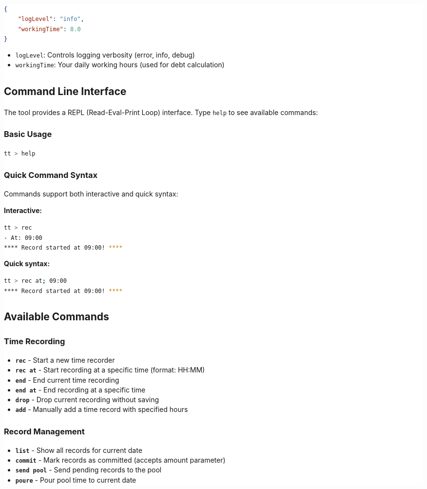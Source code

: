 ```json
{
    "logLevel": "info",
    "workingTime": 8.0
}
```

- `logLevel`: Controls logging verbosity (error, info, debug)
- `workingTime`: Your daily working hours (used for debt calculation)

## Command Line Interface

The tool provides a REPL (Read-Eval-Print Loop) interface. Type `help` to see available commands:

### Basic Usage

```bash
tt > help
```

### Quick Command Syntax

Commands support both interactive and quick syntax:

**Interactive:**
```bash
tt > rec
- At: 09:00
**** Record started at 09:00! ****
```

**Quick syntax:**
```bash
tt > rec at; 09:00
**** Record started at 09:00! ****
```

## Available Commands

### Time Recording
- **`rec`** - Start a new time recorder
- **`rec at`** - Start recording at a specific time (format: HH:MM)
- **`end`** - End current time recording
- **`end at`** - End recording at a specific time
- **`drop`** - Drop current recording without saving
- **`add`** - Manually add a time record with specified hours

### Record Management
- **`list`** - Show all records for current date
- **`commit`** - Mark records as committed (accepts amount parameter)
- **`send pool`** - Send pending records to the pool
- **`poure`** - Pour pool time to current date
